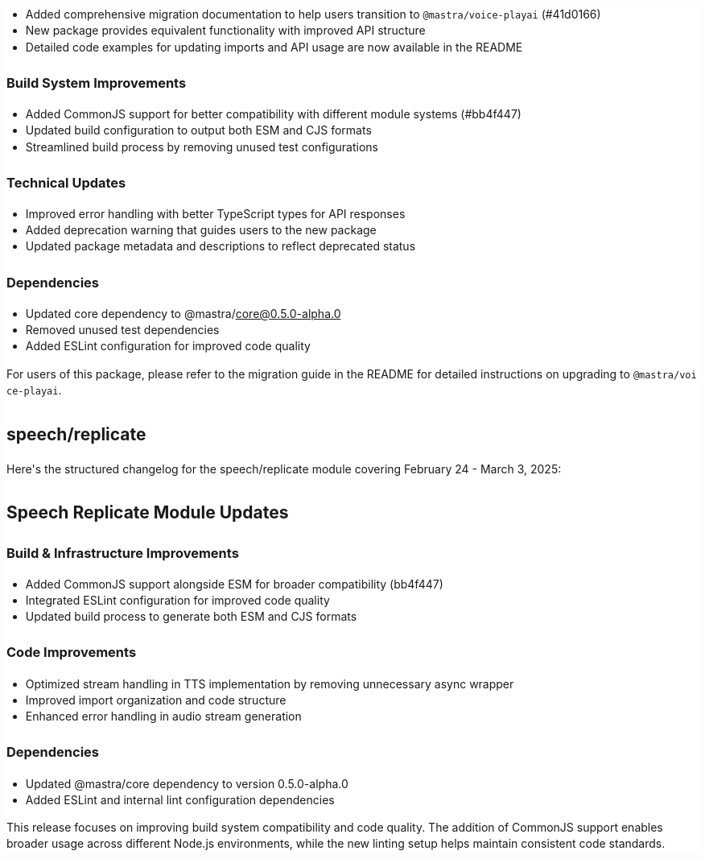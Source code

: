 - Added comprehensive migration documentation to help users transition to `@mastra/voice-playai` (#41d0166)
- New package provides equivalent functionality with improved API structure
- Detailed code examples for updating imports and API usage are now available in the README

### Build System Improvements

- Added CommonJS support for better compatibility with different module systems (#bb4f447)
- Updated build configuration to output both ESM and CJS formats
- Streamlined build process by removing unused test configurations

### Technical Updates

- Improved error handling with better TypeScript types for API responses
- Added deprecation warning that guides users to the new package
- Updated package metadata and descriptions to reflect deprecated status

### Dependencies

- Updated core dependency to @mastra/core@0.5.0-alpha.0
- Removed unused test dependencies
- Added ESLint configuration for improved code quality

For users of this package, please refer to the migration guide in the README for detailed instructions on upgrading to `@mastra/voice-playai`.

## speech/replicate

Here's the structured changelog for the speech/replicate module covering February 24 - March 3, 2025:

## Speech Replicate Module Updates

### Build & Infrastructure Improvements

- Added CommonJS support alongside ESM for broader compatibility (bb4f447)
- Integrated ESLint configuration for improved code quality
- Updated build process to generate both ESM and CJS formats

### Code Improvements

- Optimized stream handling in TTS implementation by removing unnecessary async wrapper
- Improved import organization and code structure
- Enhanced error handling in audio stream generation

### Dependencies

- Updated @mastra/core dependency to version 0.5.0-alpha.0
- Added ESLint and internal lint configuration dependencies

This release focuses on improving build system compatibility and code quality. The addition of CommonJS support enables broader usage across different Node.js environments, while the new linting setup helps maintain consistent code standards.
